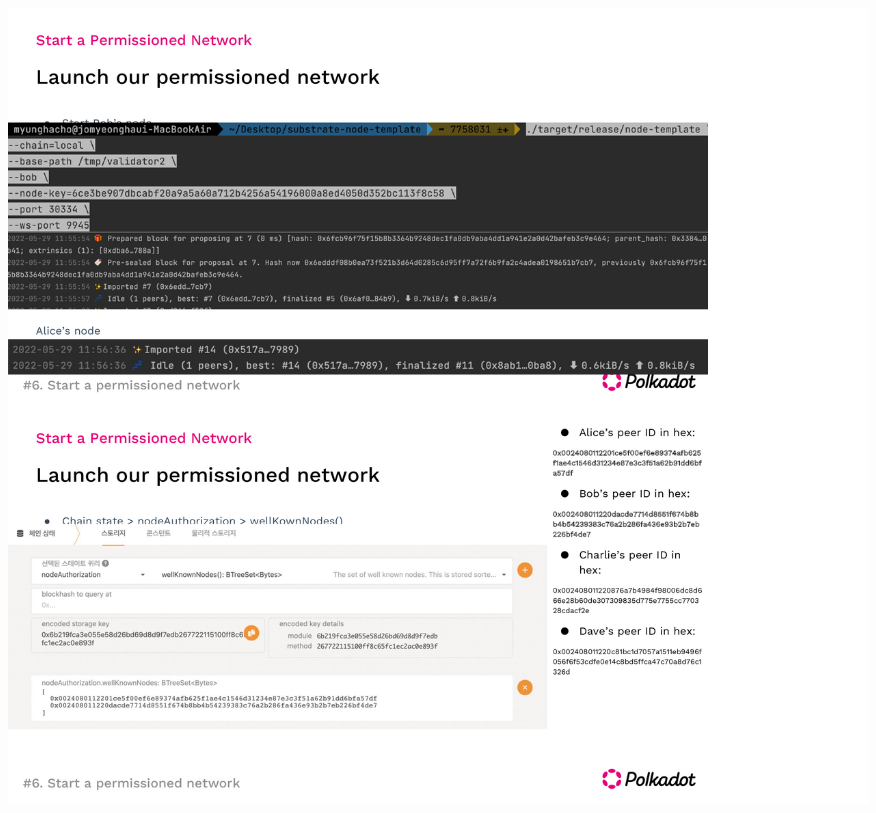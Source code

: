 <img src="ppt/9e926ab85b331d8f84f96732947bd5a5-22.png"  width="700">
<img src="ppt/9e926ab85b331d8f84f96732947bd5a5-23.png"  width="700">